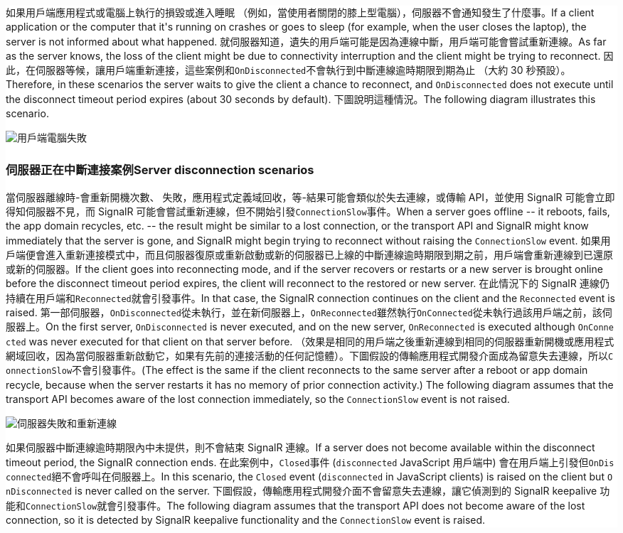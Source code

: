 <span data-ttu-id="11b36-236">如果用戶端應用程式或電腦上執行的損毀或進入睡眠 （例如，當使用者關閉的膝上型電腦），伺服器不會通知發生了什麼事。</span><span class="sxs-lookup"><span data-stu-id="11b36-236">If a client application or the computer that it's running on crashes or goes to sleep (for example, when the user closes the laptop), the server is not informed about what happened.</span></span> <span data-ttu-id="11b36-237">就伺服器知道，遺失的用戶端可能是因為連線中斷，用戶端可能會嘗試重新連線。</span><span class="sxs-lookup"><span data-stu-id="11b36-237">As far as the server knows, the loss of the client might be due to connectivity interruption and the client might be trying to reconnect.</span></span> <span data-ttu-id="11b36-238">因此，在伺服器等候，讓用戶端重新連接，這些案例和`OnDisconnected`不會執行到中斷連線逾時期限到期為止 （大約 30 秒預設）。</span><span class="sxs-lookup"><span data-stu-id="11b36-238">Therefore, in these scenarios the server waits to give the client a chance to reconnect, and `OnDisconnected` does not execute until the disconnect timeout period expires (about 30 seconds by default).</span></span> <span data-ttu-id="11b36-239">下圖說明這種情況。</span><span class="sxs-lookup"><span data-stu-id="11b36-239">The following diagram illustrates this scenario.</span></span>

![用戶端電腦失敗](handling-connection-lifetime-events/_static/image4.png)

<a id="serverdisconnect"></a>

### <a name="server-disconnection-scenarios"></a><span data-ttu-id="11b36-241">伺服器正在中斷連接案例</span><span class="sxs-lookup"><span data-stu-id="11b36-241">Server disconnection scenarios</span></span>

<span data-ttu-id="11b36-242">當伺服器離線時-會重新開機次數、 失敗，應用程式定義域回收，等-結果可能會類似於失去連線，或傳輸 API，並使用 SignalR 可能會立即得知伺服器不見，而 SignalR 可能會嘗試重新連線，但不開始引發`ConnectionSlow`事件。</span><span class="sxs-lookup"><span data-stu-id="11b36-242">When a server goes offline -- it reboots, fails, the app domain recycles, etc. -- the result might be similar to a lost connection, or the transport API and SignalR might know immediately that the server is gone, and SignalR might begin trying to reconnect without raising the `ConnectionSlow` event.</span></span> <span data-ttu-id="11b36-243">如果用戶端便會進入重新連接模式中，而且伺服器復原或重新啟動或新的伺服器已上線的中斷連線逾時期限到期之前，用戶端會重新連線到已還原或新的伺服器。</span><span class="sxs-lookup"><span data-stu-id="11b36-243">If the client goes into reconnecting mode, and if the server recovers or restarts or a new server is brought online before the disconnect timeout period expires, the client will reconnect to the restored or new server.</span></span> <span data-ttu-id="11b36-244">在此情況下的 SignalR 連線仍持續在用戶端和`Reconnected`就會引發事件。</span><span class="sxs-lookup"><span data-stu-id="11b36-244">In that case, the SignalR connection continues on the client and the `Reconnected` event is raised.</span></span> <span data-ttu-id="11b36-245">第一部伺服器，`OnDisconnected`從未執行，並在新伺服器上，`OnReconnected`雖然執行`OnConnected`從未執行過該用戶端之前，該伺服器上。</span><span class="sxs-lookup"><span data-stu-id="11b36-245">On the first server, `OnDisconnected` is never executed, and on the new server, `OnReconnected` is executed although `OnConnected` was never executed for that client on that server before.</span></span> <span data-ttu-id="11b36-246">（效果是相同的用戶端之後重新連線到相同的伺服器重新開機或應用程式網域回收，因為當伺服器重新啟動它，如果有先前的連接活動的任何記憶體）。下圖假設的傳輸應用程式開發介面成為留意失去連線，所以`ConnectionSlow`不會引發事件。</span><span class="sxs-lookup"><span data-stu-id="11b36-246">(The effect is the same if the client reconnects to the same server after a reboot or app domain recycle, because when the server restarts it has no memory of prior connection activity.) The following diagram assumes that the transport API becomes aware of the lost connection immediately, so the `ConnectionSlow` event is not raised.</span></span>

![伺服器失敗和重新連線](handling-connection-lifetime-events/_static/image5.png)

<span data-ttu-id="11b36-248">如果伺服器中斷連線逾時期限內中未提供，則不會結束 SignalR 連線。</span><span class="sxs-lookup"><span data-stu-id="11b36-248">If a server does not become available within the disconnect timeout period, the SignalR connection ends.</span></span> <span data-ttu-id="11b36-249">在此案例中，`Closed`事件 (`disconnected` JavaScript 用戶端中) 會在用戶端上引發但`OnDisconnected`絕不會呼叫在伺服器上。</span><span class="sxs-lookup"><span data-stu-id="11b36-249">In this scenario, the `Closed` event (`disconnected` in JavaScript clients) is raised on the client but `OnDisconnected` is never called on the server.</span></span> <span data-ttu-id="11b36-250">下圖假設，傳輸應用程式開發介面不會留意失去連線，讓它偵測到的 SignalR keepalive 功能和`ConnectionSlow`就會引發事件。</span><span class="sxs-lookup"><span data-stu-id="11b36-250">The following diagram assumes that the transport API does not become aware of the lost connection, so it is detected by SignalR keepalive functionality and the `ConnectionSlow` event is raised.</span></span>
